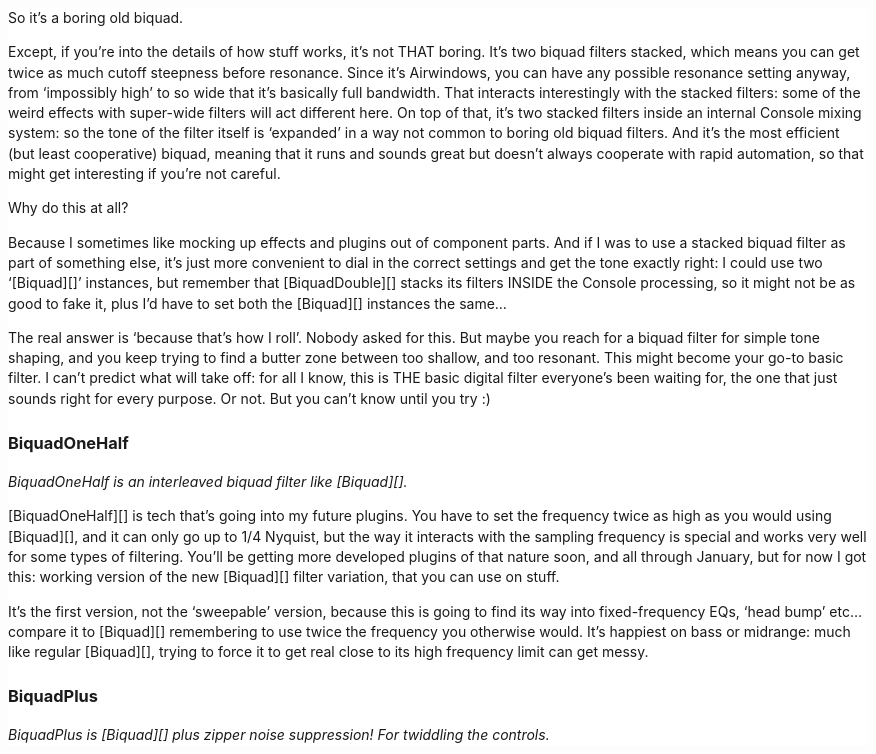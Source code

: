 So it’s a boring old biquad.

Except, if you’re into the details of how stuff works, it’s not THAT boring.
It’s two biquad filters stacked, which means you can get twice as much cutoff
steepness before resonance. Since it’s Airwindows, you can have any possible
resonance setting anyway, from ‘impossibly high’ to so wide that it’s basically
full bandwidth. That interacts interestingly with the stacked filters: some of
the weird effects with super-wide filters will act different here. On top of
that, it’s two stacked filters inside an internal Console mixing system: so the
tone of the filter itself is ‘expanded’ in a way not common to boring old biquad
 filters. And it’s the most efficient (but least cooperative) biquad, meaning
that it runs and sounds great but doesn’t always cooperate with rapid
automation, so that might get interesting if you’re not careful.

Why do this at all?

Because I sometimes like mocking up effects and plugins out of component parts.
And if I was to use a stacked biquad filter as part of something else, it’s just
 more convenient to dial in the correct settings and get the tone exactly right:
 I could use two ‘[Biquad][]’ instances, but remember that [BiquadDouble][]
stacks its filters INSIDE the Console processing, so it might not be as good to
fake it, plus I’d have to set both the [Biquad][] instances the same…

The real answer is ‘because that’s how I roll’. Nobody asked for this. But maybe
 you reach for a biquad filter for simple tone shaping, and you keep trying to
find a butter zone between too shallow, and too resonant. This might become your
 go-to basic filter. I can’t predict what will take off: for all I know, this is
 THE basic digital filter everyone’s been waiting for, the one that just sounds
right for every purpose. Or not. But you can’t know until you try :)


<a name="plugins_biquadonehalf"></a>
### BiquadOneHalf

_BiquadOneHalf is an interleaved biquad filter like [Biquad][]._

[BiquadOneHalf][] is tech that’s going into my future plugins. You have to set
the frequency twice as high as you would using [Biquad][], and it can only go up
 to 1/4 Nyquist, but the way it interacts with the sampling frequency is special
 and works very well for some types of filtering. You’ll be getting more
developed plugins of that nature soon, and all through January, but for now I
got this: working version of the new [Biquad][] filter variation, that you can
use on stuff.

It’s the first version, not the ‘sweepable’ version, because this is going to
find its way into fixed-frequency EQs, ‘head bump’ etc… compare it to [Biquad][]
 remembering to use twice the frequency you otherwise would. It’s happiest on
bass or midrange: much like regular [Biquad][], trying to force it to get real
close to its high frequency limit can get messy.


<a name="plugins_biquadplus"></a>
### BiquadPlus

_BiquadPlus is [Biquad][] plus zipper noise suppression! For twiddling the
controls._
